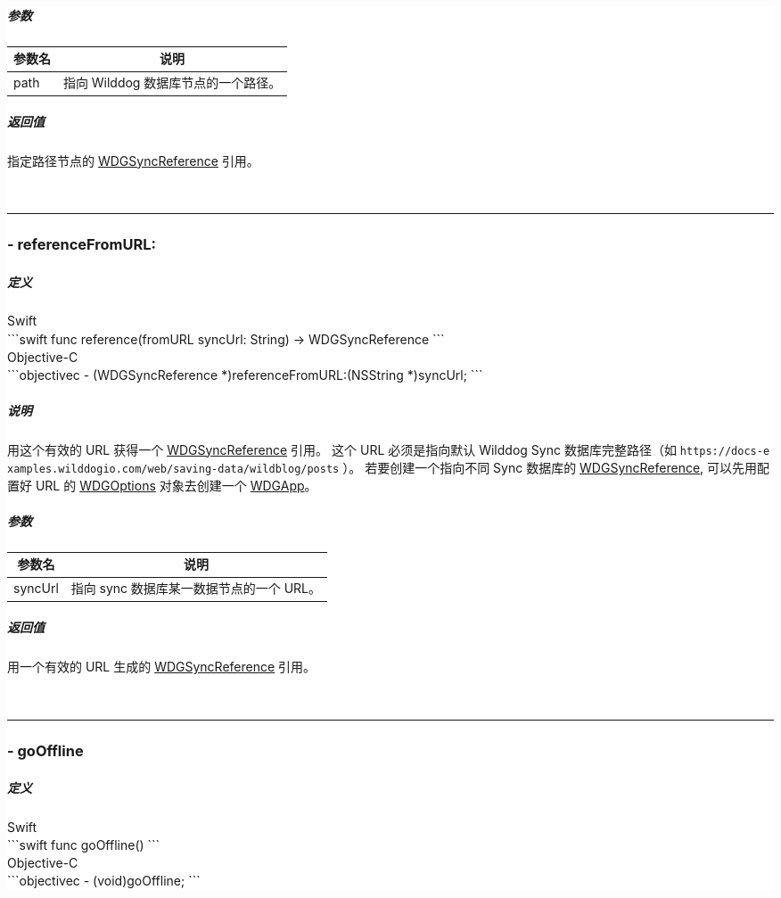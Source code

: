 ##### 参数

 参数名 | 说明 
---|---
path|指向 Wilddog 数据库节点的一个路径。




##### 返回值

指定路径节点的 [WDGSyncReference](WDGSyncReference.html) 引用。

</br>

---

### - referenceFromURL:

##### 定义

<div class="swift-lan">Swift</div>```swift
func reference(fromURL syncUrl: String) -> WDGSyncReference
```
<div class="objectivec-lan">Objective-C</div>```objectivec
- (WDGSyncReference *)referenceFromURL:(NSString *)syncUrl;
```

##### 说明

用这个有效的 URL 获得一个 [WDGSyncReference](WDGSyncReference.html) 引用。
这个 URL 必须是指向默认 Wilddog Sync 数据库完整路径（如 `https://docs-examples.wilddogio.com/web/saving-data/wildblog/posts` ）。
若要创建一个指向不同 Sync 数据库的 [WDGSyncReference](WDGSyncReference.html), 可以先用配置好 URL 的 [WDGOptions](WDGOptions.html) 对象去创建一个 [WDGApp](WDGApp.html)。

##### 参数

 参数名 | 说明 
---|---
syncUrl|指向 sync 数据库某一数据节点的一个 URL。




##### 返回值

用一个有效的 URL 生成的 [WDGSyncReference](WDGSyncReference.html) 引用。

</br>

---

### - goOffline

##### 定义

<div class="swift-lan">Swift</div>```swift
func goOffline()
```
<div class="objectivec-lan">Objective-C</div>```objectivec
- (void)goOffline;
```
